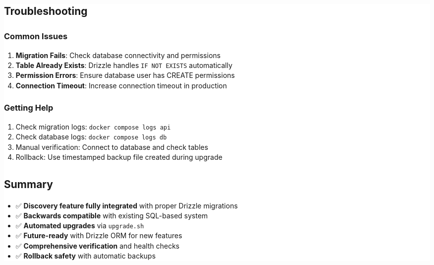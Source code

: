 ## Troubleshooting

### Common Issues

1. **Migration Fails**: Check database connectivity and permissions
2. **Table Already Exists**: Drizzle handles `IF NOT EXISTS` automatically
3. **Permission Errors**: Ensure database user has CREATE permissions
4. **Connection Timeout**: Increase connection timeout in production

### Getting Help

1. Check migration logs: `docker compose logs api`
2. Check database logs: `docker compose logs db`
3. Manual verification: Connect to database and check tables
4. Rollback: Use timestamped backup file created during upgrade

## Summary

- ✅ **Discovery feature fully integrated** with proper Drizzle migrations
- ✅ **Backwards compatible** with existing SQL-based system
- ✅ **Automated upgrades** via `upgrade.sh` 
- ✅ **Future-ready** with Drizzle ORM for new features
- ✅ **Comprehensive verification** and health checks
- ✅ **Rollback safety** with automatic backups